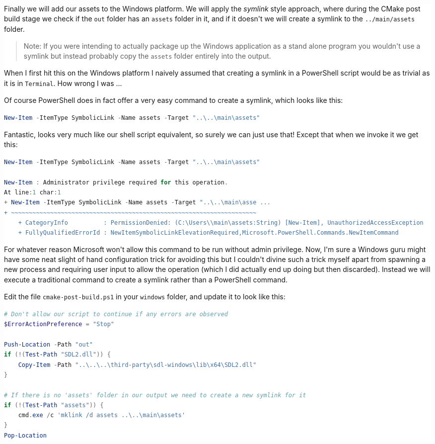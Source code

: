 Finally we will add our assets to the Windows platform. We will apply the *symlink* style approach, where during the CMake post build stage we check if the `out` folder has an `assets` folder in it, and if it doesn't we will create a symlink to the `../main/assets` folder.

> Note: If you were intending to actually package up the Windows application as a stand alone program you wouldn't use a symlink but instead probably copy the `assets` folder entirely into the output.

When I first hit this on the Windows platform I naively assumed that creating a symlink in a PowerShell script would be as trivial as it is in `Terminal`. How wrong I was ...

Of course PowerShell does in fact offer a very easy command to create a symlink, which looks like this:

```powershell
New-Item -ItemType SymbolicLink -Name assets -Target "..\..\main\assets"
```

Fantastic, looks very much like our shell script equivalent, so surely we can just use that! Except that when we invoke it we get this:

```powershell
New-Item -ItemType SymbolicLink -Name assets -Target "..\..\main\assets"

New-Item : Administrator privilege required for this operation.
At line:1 char:1
+ New-Item -ItemType SymbolicLink -Name assets -Target "..\..\main\asse ...
+ ~~~~~~~~~~~~~~~~~~~~~~~~~~~~~~~~~~~~~~~~~~~~~~~~~~~~~~~~~~~~~~~~~~~~~
    + CategoryInfo          : PermissionDenied: (C:\Users\\main\assets:String) [New-Item], UnauthorizedAccessException
    + FullyQualifiedErrorId : NewItemSymbolicLinkElevationRequired,Microsoft.PowerShell.Commands.NewItemCommand
```

For whatever reason Microsoft won't allow this command to be run without admin privilege. Now, I'm sure a Windows guru might have some neat slight of hand configuration trick for avoiding this but I couldn't divine such a trick myself apart from spawning a new process and requiring user input to allow the operation (which I did actually end up doing but then discarded). Instead we will execute a traditional command to create a symlink rather than a PowerShell command.

Edit the file `cmake-post-build.ps1` in your `windows` folder, and update it to look like this:

```powershell
# Don't allow our script to continue if any errors are observed
$ErrorActionPreference = "Stop"

Push-Location -Path "out"
if (!(Test-Path "SDL2.dll")) {
    Copy-Item -Path "..\..\..\third-party\sdl-windows\lib\x64\SDL2.dll"
}

# If there is no 'assets' folder in our output we need to create a new symlink for it
if (!(Test-Path "assets")) {
    cmd.exe /c 'mklink /d assets ..\..\main\assets'
}
Pop-Location
```
